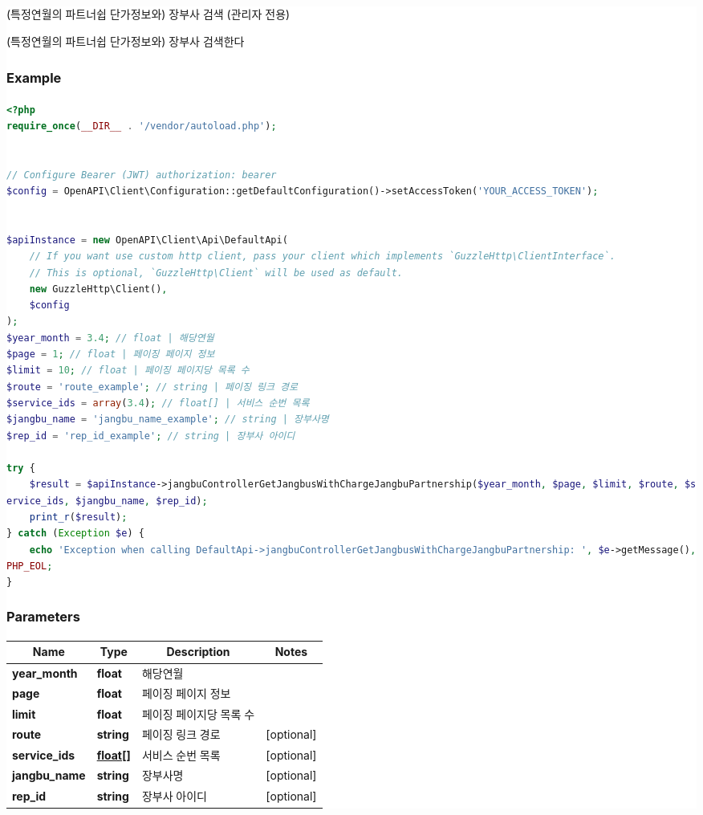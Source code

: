 (특정연월의 파트너쉽 단가정보와) 장부사 검색 (관리자 전용)

(특정연월의 파트너쉽 단가정보와) 장부사 검색한다

### Example

```php
<?php
require_once(__DIR__ . '/vendor/autoload.php');


// Configure Bearer (JWT) authorization: bearer
$config = OpenAPI\Client\Configuration::getDefaultConfiguration()->setAccessToken('YOUR_ACCESS_TOKEN');


$apiInstance = new OpenAPI\Client\Api\DefaultApi(
    // If you want use custom http client, pass your client which implements `GuzzleHttp\ClientInterface`.
    // This is optional, `GuzzleHttp\Client` will be used as default.
    new GuzzleHttp\Client(),
    $config
);
$year_month = 3.4; // float | 해당연월
$page = 1; // float | 페이징 페이지 정보
$limit = 10; // float | 페이징 페이지당 목록 수
$route = 'route_example'; // string | 페이징 링크 경로
$service_ids = array(3.4); // float[] | 서비스 순번 목록
$jangbu_name = 'jangbu_name_example'; // string | 장부사명
$rep_id = 'rep_id_example'; // string | 장부사 아이디

try {
    $result = $apiInstance->jangbuControllerGetJangbusWithChargeJangbuPartnership($year_month, $page, $limit, $route, $service_ids, $jangbu_name, $rep_id);
    print_r($result);
} catch (Exception $e) {
    echo 'Exception when calling DefaultApi->jangbuControllerGetJangbusWithChargeJangbuPartnership: ', $e->getMessage(), PHP_EOL;
}
```

### Parameters

Name | Type | Description  | Notes
------------- | ------------- | ------------- | -------------
 **year_month** | **float**| 해당연월 |
 **page** | **float**| 페이징 페이지 정보 |
 **limit** | **float**| 페이징 페이지당 목록 수 |
 **route** | **string**| 페이징 링크 경로 | [optional]
 **service_ids** | [**float[]**](../Model/float.md)| 서비스 순번 목록 | [optional]
 **jangbu_name** | **string**| 장부사명 | [optional]
 **rep_id** | **string**| 장부사 아이디 | [optional]
